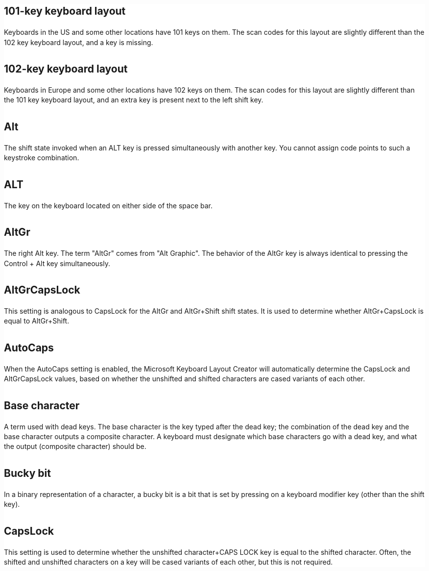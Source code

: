 

## 101-key keyboard layout
Keyboards in the US and some other locations have 101 keys on them.
The scan codes for this layout are slightly different than the 102 key keyboard layout, and a key is missing. 

## 102-key keyboard layout
Keyboards in Europe and some other locations have 102 keys on them.
The scan codes for this layout are slightly different than the 101 key keyboard layout, and an extra key is present next to the left shift key. 

## Alt
The shift state invoked when an ALT key is pressed simultaneously with another key. You cannot assign code points to such a keystroke combination. 

## ALT
The key on the keyboard located on either side of the space bar. 

## AltGr
The right Alt key. The term "AltGr" comes from "Alt Graphic". The behavior of the AltGr key is always identical to pressing the Control + Alt key simultaneously. 

## AltGrCapsLock
This setting is analogous to CapsLock for the AltGr and AltGr+Shift shift states. It is used to determine whether AltGr+CapsLock is equal to AltGr+Shift. 

## AutoCaps
When the AutoCaps setting is enabled, the Microsoft Keyboard Layout Creator will automatically determine the CapsLock and AltGrCapsLock values, based on whether the unshifted and shifted characters are cased variants of each other.

## Base character
A term used with dead keys. The base character is the key typed after the dead key; the combination of the dead key and the base character outputs a composite character. A keyboard must designate which base characters go with a dead key, and what the output (composite character) should be. 

## Bucky bit
In a binary representation of a character, a bucky bit is a bit that is set by pressing on a keyboard modifier key (other than the shift key).

## CapsLock
This setting is used to determine whether the unshifted character+CAPS LOCK key is equal to the shifted character. Often, the shifted and unshifted characters on a key will be cased variants of each other, but this is not required.
